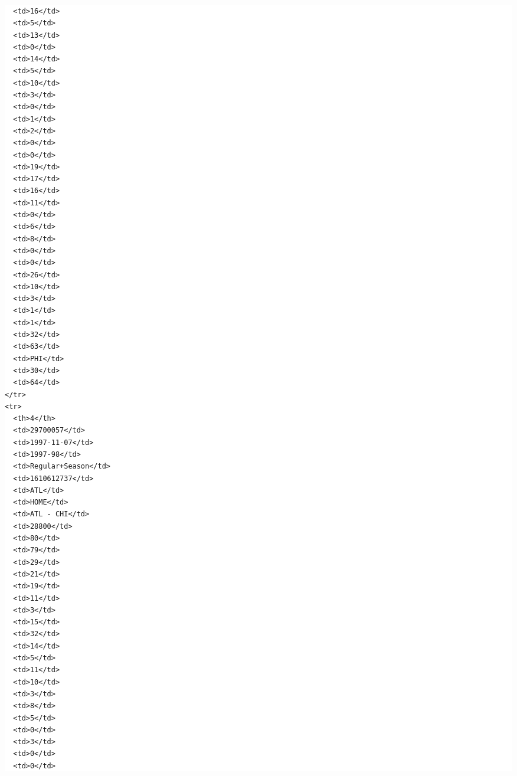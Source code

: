       <td>16</td>
      <td>5</td>
      <td>13</td>
      <td>0</td>
      <td>14</td>
      <td>5</td>
      <td>10</td>
      <td>3</td>
      <td>0</td>
      <td>1</td>
      <td>2</td>
      <td>0</td>
      <td>0</td>
      <td>19</td>
      <td>17</td>
      <td>16</td>
      <td>11</td>
      <td>0</td>
      <td>6</td>
      <td>8</td>
      <td>0</td>
      <td>0</td>
      <td>26</td>
      <td>10</td>
      <td>3</td>
      <td>1</td>
      <td>1</td>
      <td>32</td>
      <td>63</td>
      <td>PHI</td>
      <td>30</td>
      <td>64</td>
    </tr>
    <tr>
      <th>4</th>
      <td>29700057</td>
      <td>1997-11-07</td>
      <td>1997-98</td>
      <td>Regular+Season</td>
      <td>1610612737</td>
      <td>ATL</td>
      <td>HOME</td>
      <td>ATL - CHI</td>
      <td>28800</td>
      <td>80</td>
      <td>79</td>
      <td>29</td>
      <td>21</td>
      <td>19</td>
      <td>11</td>
      <td>3</td>
      <td>15</td>
      <td>32</td>
      <td>14</td>
      <td>5</td>
      <td>11</td>
      <td>10</td>
      <td>3</td>
      <td>8</td>
      <td>5</td>
      <td>0</td>
      <td>3</td>
      <td>0</td>
      <td>0</td>